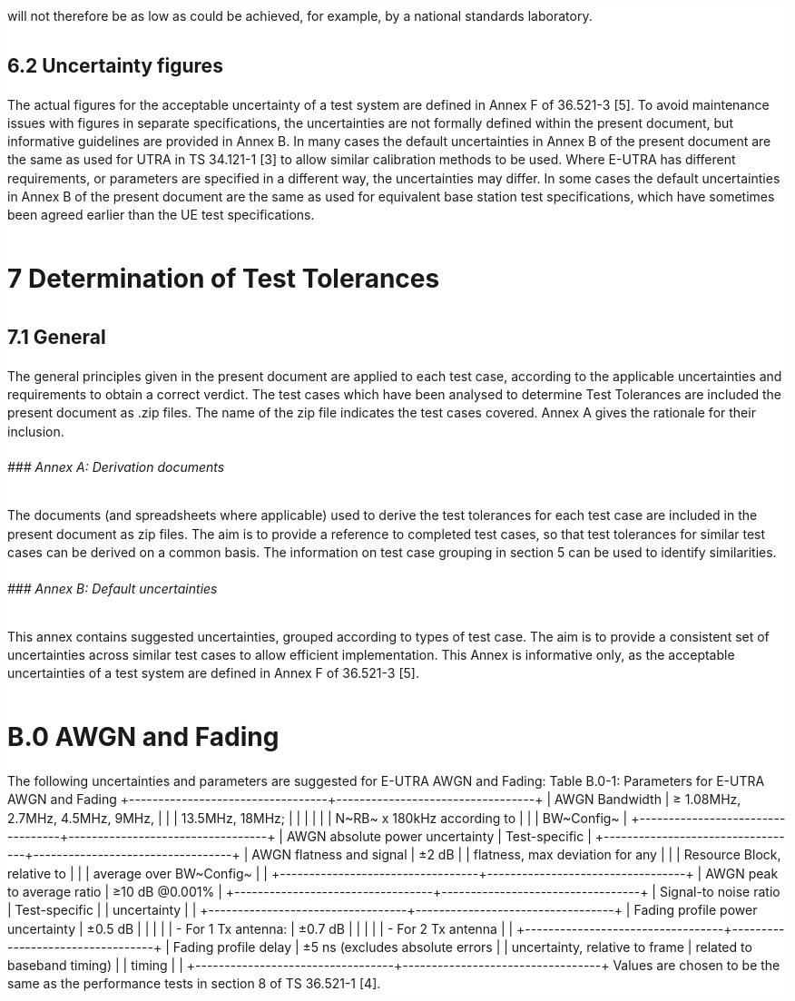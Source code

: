 will not therefore be as low as could be achieved, for example, by a national
standards laboratory.
## 6.2 Uncertainty figures
The actual figures for the acceptable uncertainty of a test system are defined
in Annex F of 36.521-3 [5]. To avoid maintenance issues with figures in
separate specifications, the uncertainties are not formally defined within the
present document, but informative guidelines are provided in Annex B.
In many cases the default uncertainties in Annex B of the present document are
the same as used for UTRA in TS 34.121-1 [3] to allow similar calibration
methods to be used. Where E-UTRA has different requirements, or parameters are
specified in a different way, the uncertainties may differ.
In some cases the default uncertainties in Annex B of the present document are
the same as used for equivalent base station test specifications, which have
sometimes been agreed earlier than the UE test specifications.
# 7 Determination of Test Tolerances
## 7.1 General
The general principles given in the present document are applied to each test
case, according to the applicable uncertainties and requirements to obtain a
correct verdict.
The test cases which have been analysed to determine Test Tolerances are
included the present document as .zip files. The name of the zip file
indicates the test cases covered.
Annex A gives the rationale for their inclusion.
###### ### Annex A: Derivation documents
The documents (and spreadsheets where applicable) used to derive the test
tolerances for each test case are included in the present document as zip
files.
The aim is to provide a reference to completed test cases, so that test
tolerances for similar test cases can be derived on a common basis. The
information on test case grouping in section 5 can be used to identify
similarities.
###### ### Annex B: Default uncertainties
This annex contains suggested uncertainties, grouped according to types of
test case. The aim is to provide a consistent set of uncertainties across
similar test cases to allow efficient implementation.
This Annex is informative only, as the acceptable uncertainties of a test
system are defined in Annex F of 36.521-3 [5].
# B.0 AWGN and Fading
The following uncertainties and parameters are suggested for E-UTRA AWGN and
Fading:
Table B.0-1: Parameters for E-UTRA AWGN and Fading
+----------------------------------+----------------------------------+ | AWGN Bandwidth | ≥ 1.08MHz, 2.7MHz, 4.5MHz, 9MHz, | | | 13.5MHz, 18MHz; | | | | | | N~RB~ x 180kHz according to | | | BW~Config~ | +----------------------------------+----------------------------------+ | AWGN absolute power uncertainty | Test-specific | +----------------------------------+----------------------------------+ | AWGN flatness and signal | ±2 dB | | flatness, max deviation for any | | | Resource Block, relative to | | | average over BW~Config~ | | +----------------------------------+----------------------------------+ | AWGN peak to average ratio | ≥10 dB \@0.001% | +----------------------------------+----------------------------------+ | Signal-to noise ratio | Test-specific | | uncertainty | | +----------------------------------+----------------------------------+ | Fading profile power uncertainty | ±0.5 dB | | | | | - For 1 Tx antenna: | ±0.7 dB | | | | | - For 2 Tx antenna | | +----------------------------------+----------------------------------+ | Fading profile delay | ±5 ns (excludes absolute errors | | uncertainty, relative to frame | related to baseband timing) | | timing | | +----------------------------------+----------------------------------+
Values are chosen to be the same as the performance tests in section 8 of TS
36.521-1 [4].